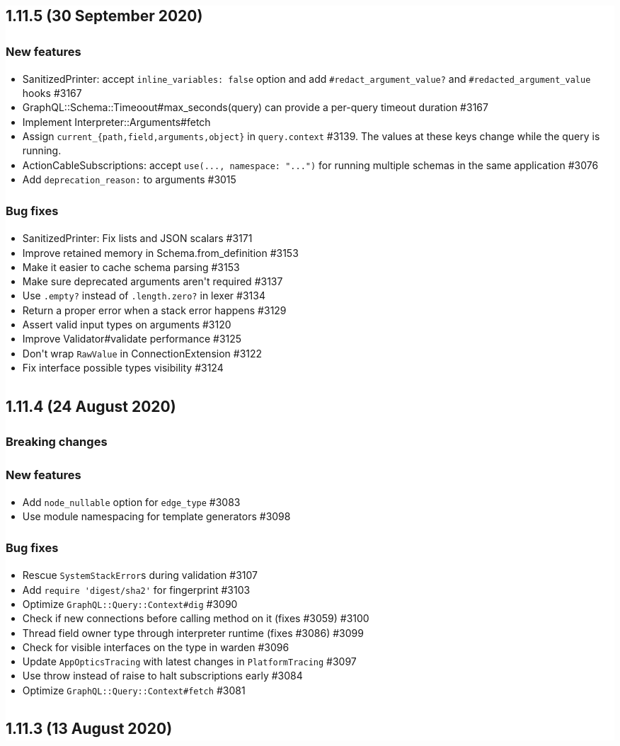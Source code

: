 ## 1.11.5 (30 September 2020)

### New features

- SanitizedPrinter: accept `inline_variables: false` option and add `#redact_argument_value?` and `#redacted_argument_value` hooks #3167
- GraphQL::Schema::Timeoout#max_seconds(query) can provide a per-query timeout duration #3167
- Implement Interpreter::Arguments#fetch
- Assign `current_{path,field,arguments,object}` in `query.context` #3139. The values at these keys change while the query is running.
- ActionCableSubscriptions: accept `use(..., namespace: "...")` for running multiple schemas in the same application #3076
- Add `deprecation_reason:` to arguments #3015

### Bug fixes

- SanitizedPrinter: Fix lists and JSON scalars #3171
- Improve retained memory in Schema.from_definition #3153
- Make it easier to cache schema parsing #3153
- Make sure deprecated arguments aren't required #3137
- Use `.empty?` instead of `.length.zero?` in lexer #3134
- Return a proper error when a stack error happens #3129
- Assert valid input types on arguments #3120
- Improve Validator#validate performance #3125
- Don't wrap `RawValue` in ConnectionExtension #3122
- Fix interface possible types visibility #3124

## 1.11.4 (24 August 2020)

### Breaking changes

### New features

- Add `node_nullable` option for `edge_type` #3083
- Use module namespacing for template generators #3098

### Bug fixes

- Rescue `SystemStackError`s during validation #3107
- Add `require 'digest/sha2'` for fingerprint #3103
- Optimize `GraphQL::Query::Context#dig` #3090
- Check if new connections before calling method on it (fixes #3059) #3100
- Thread field owner type through interpreter runtime (fixes #3086) #3099
- Check for visible interfaces on the type in warden #3096
- Update `AppOpticsTracing` with latest changes in `PlatformTracing` #3097
- Use throw instead of raise to halt subscriptions early #3084
- Optimize `GraphQL::Query::Context#fetch` #3081

## 1.11.3 (13 August 2020)
